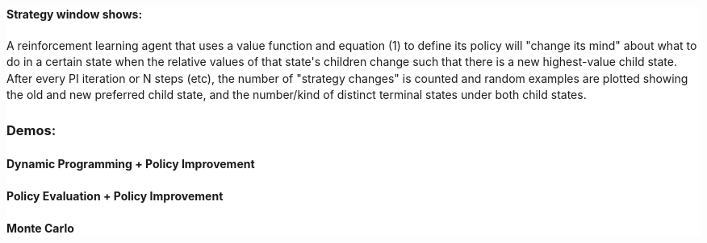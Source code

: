 #### Strategy window shows:
A reinforcement learning agent that uses a value function and equation (1) to define its policy will "change its mind" about what to do in a certain state when the relative values of that state's children change such that there is a new highest-value child state.   After every PI iteration or N steps (etc), the number of "strategy changes" is counted and random examples are plotted showing the old and new preferred child state, and the number/kind of distinct terminal states under both child states.

### Demos:       

#### Dynamic Programming + Policy Improvement

#### Policy Evaluation  + Policy Improvement

#### Monte Carlo